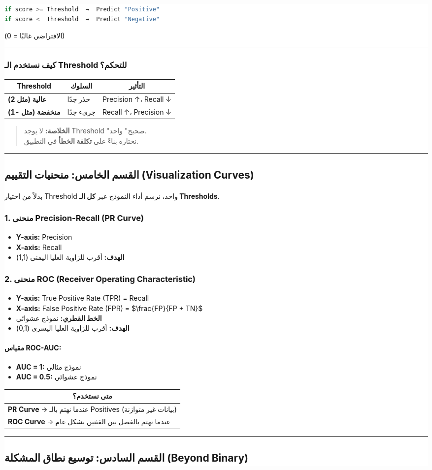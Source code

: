 ```python
if score >= Threshold  →  Predict "Positive"
if score <  Threshold  →  Predict "Negative"
```

(الافتراضي غالبًا = 0)

---

### كيف نستخدم الـ Threshold للتحكم؟

| Threshold         | السلوك         | التأثير                     |
|-------------------|----------------|-----------------------------|
| **عالية (مثل 2)** | حذر جدًا       | Precision ↑، Recall ↓       |
| **منخفضة (مثل -1)** | جريء جدًا     | Recall ↑، Precision ↓       |

> **الخلاصة:** لا يوجد Threshold "صحيح" واحد.  
نختاره بناءً على **تكلفة الخطأ** في التطبيق.

---

## القسم الخامس: منحنيات التقييم (Visualization Curves)

بدلاً من اختيار Threshold واحد، نرسم أداء النموذج عبر **كل الـ Thresholds**.

### 1. منحنى Precision-Recall (PR Curve)

- **Y-axis:** Precision  
- **X-axis:** Recall  
- **الهدف:** أقرب للزاوية العليا اليمنى (1,1)

### 2. منحنى ROC (Receiver Operating Characteristic)

- **Y-axis:** True Positive Rate (TPR) = Recall  
- **X-axis:** False Positive Rate (FPR) = $\frac{FP}{FP + TN}$  
- **الخط القطري:** نموذج عشوائي  
- **الهدف:** أقرب للزاوية العليا اليسرى (0,1)

#### مقياس ROC-AUC:
- **AUC = 1:** نموذج مثالي  
- **AUC = 0.5:** نموذج عشوائي

| متى نستخدم؟                     |
|---------------------------------|
| **PR Curve** → عندما نهتم بالـ Positives (بيانات غير متوازنة) |
| **ROC Curve** → عندما نهتم بالفصل بين الفئتين بشكل عام |

---

## القسم السادس: توسيع نطاق المشكلة (Beyond Binary)

